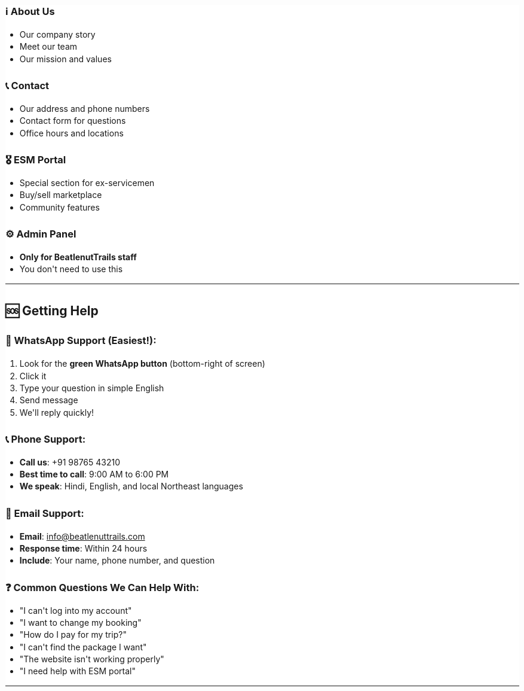 ### **ℹ️ About Us**
- Our company story
- Meet our team
- Our mission and values

### **📞 Contact**
- Our address and phone numbers
- Contact form for questions
- Office hours and locations

### **🎖️ ESM Portal**
- Special section for ex-servicemen
- Buy/sell marketplace
- Community features

### **⚙️ Admin Panel**
- **Only for BeatlenutTrails staff**
- You don't need to use this

---

## 🆘 **Getting Help**

### **💬 WhatsApp Support (Easiest!):**
1. Look for the **green WhatsApp button** (bottom-right of screen)
2. Click it
3. Type your question in simple English
4. Send message
5. We'll reply quickly!

### **📞 Phone Support:**
- **Call us**: +91 98765 43210
- **Best time to call**: 9:00 AM to 6:00 PM
- **We speak**: Hindi, English, and local Northeast languages

### **📧 Email Support:**
- **Email**: info@beatlenuttrails.com
- **Response time**: Within 24 hours
- **Include**: Your name, phone number, and question

### **❓ Common Questions We Can Help With:**
- "I can't log into my account"
- "I want to change my booking"
- "How do I pay for my trip?"
- "I can't find the package I want"
- "The website isn't working properly"
- "I need help with ESM portal"

---
